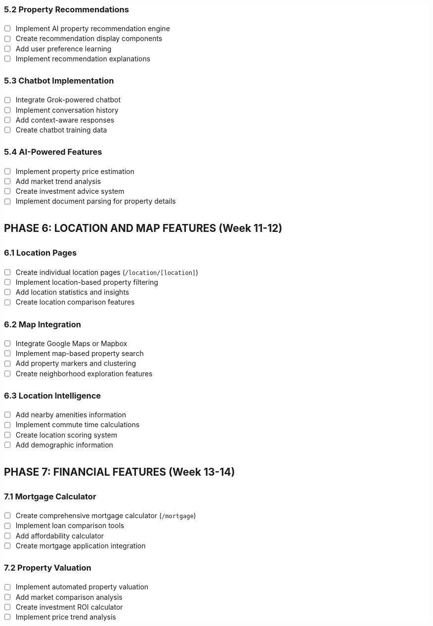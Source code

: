 ### 5.2 Property Recommendations
- [ ] Implement AI property recommendation engine
- [ ] Create recommendation display components
- [ ] Add user preference learning
- [ ] Implement recommendation explanations

### 5.3 Chatbot Implementation
- [ ] Integrate Grok-powered chatbot
- [ ] Implement conversation history
- [ ] Add context-aware responses
- [ ] Create chatbot training data

### 5.4 AI-Powered Features
- [ ] Implement property price estimation
- [ ] Add market trend analysis
- [ ] Create investment advice system
- [ ] Implement document parsing for property details

## PHASE 6: LOCATION AND MAP FEATURES (Week 11-12)

### 6.1 Location Pages
- [ ] Create individual location pages (`/location/[location]`)
- [ ] Implement location-based property filtering
- [ ] Add location statistics and insights
- [ ] Create location comparison features

### 6.2 Map Integration
- [ ] Integrate Google Maps or Mapbox
- [ ] Implement map-based property search
- [ ] Add property markers and clustering
- [ ] Create neighborhood exploration features

### 6.3 Location Intelligence
- [ ] Add nearby amenities information
- [ ] Implement commute time calculations
- [ ] Create location scoring system
- [ ] Add demographic information

## PHASE 7: FINANCIAL FEATURES (Week 13-14)

### 7.1 Mortgage Calculator
- [ ] Create comprehensive mortgage calculator (`/mortgage`)
- [ ] Implement loan comparison tools
- [ ] Add affordability calculator
- [ ] Create mortgage application integration

### 7.2 Property Valuation
- [ ] Implement automated property valuation
- [ ] Add market comparison analysis
- [ ] Create investment ROI calculator
- [ ] Implement price trend analysis
